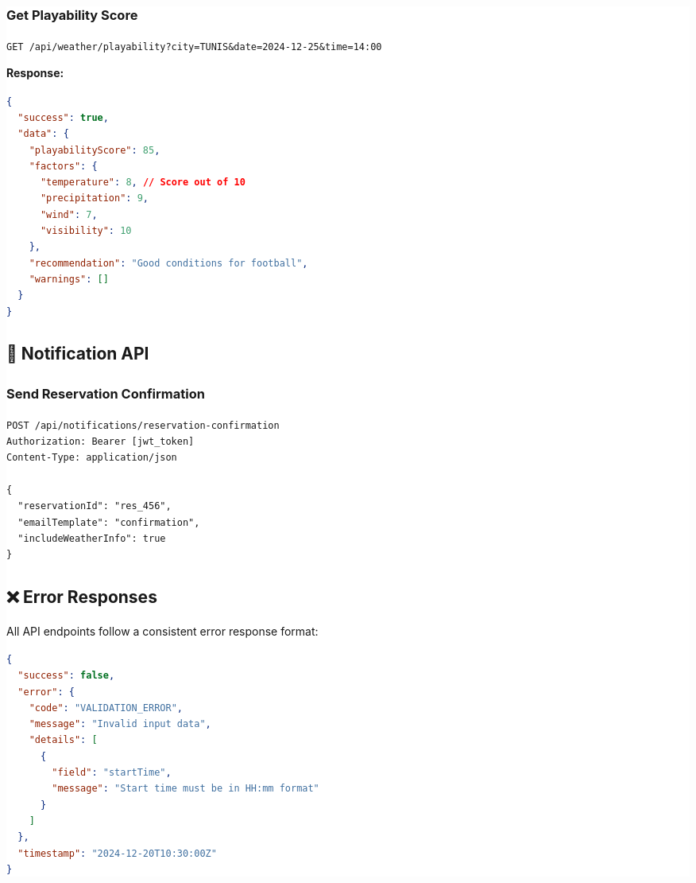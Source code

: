 ### Get Playability Score
```http
GET /api/weather/playability?city=TUNIS&date=2024-12-25&time=14:00
```

**Response:**
```json
{
  "success": true,
  "data": {
    "playabilityScore": 85,
    "factors": {
      "temperature": 8, // Score out of 10
      "precipitation": 9,
      "wind": 7,
      "visibility": 10
    },
    "recommendation": "Good conditions for football",
    "warnings": []
  }
}
```

## 📧 Notification API

### Send Reservation Confirmation
```http
POST /api/notifications/reservation-confirmation
Authorization: Bearer [jwt_token]
Content-Type: application/json

{
  "reservationId": "res_456",
  "emailTemplate": "confirmation",
  "includeWeatherInfo": true
}
```

## ❌ Error Responses

All API endpoints follow a consistent error response format:

```json
{
  "success": false,
  "error": {
    "code": "VALIDATION_ERROR",
    "message": "Invalid input data",
    "details": [
      {
        "field": "startTime",
        "message": "Start time must be in HH:mm format"
      }
    ]
  },
  "timestamp": "2024-12-20T10:30:00Z"
}
```
